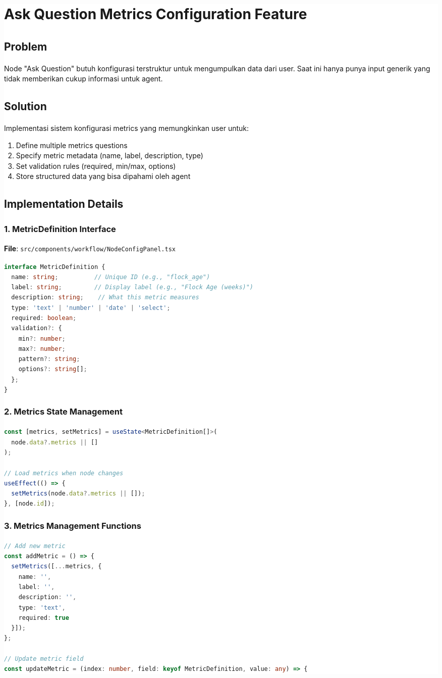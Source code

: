 # Ask Question Metrics Configuration Feature

## Problem
Node "Ask Question" butuh konfigurasi terstruktur untuk mengumpulkan data dari user. Saat ini hanya punya input generik yang tidak memberikan cukup informasi untuk agent.

## Solution
Implementasi sistem konfigurasi metrics yang memungkinkan user untuk:
1. Define multiple metrics questions
2. Specify metric metadata (name, label, description, type)
3. Set validation rules (required, min/max, options)
4. Store structured data yang bisa dipahami oleh agent

## Implementation Details

### 1. MetricDefinition Interface
**File**: `src/components/workflow/NodeConfigPanel.tsx`

```typescript
interface MetricDefinition {
  name: string;          // Unique ID (e.g., "flock_age")
  label: string;         // Display label (e.g., "Flock Age (weeks)")
  description: string;    // What this metric measures
  type: 'text' | 'number' | 'date' | 'select';
  required: boolean;
  validation?: {
    min?: number;
    max?: number;
    pattern?: string;
    options?: string[];
  };
}
```

### 2. Metrics State Management
```typescript
const [metrics, setMetrics] = useState<MetricDefinition[]>(
  node.data?.metrics || []
);

// Load metrics when node changes
useEffect(() => {
  setMetrics(node.data?.metrics || []);
}, [node.id]);
```

### 3. Metrics Management Functions
```typescript
// Add new metric
const addMetric = () => {
  setMetrics([...metrics, {
    name: '',
    label: '',
    description: '',
    type: 'text',
    required: true
  }]);
};

// Update metric field
const updateMetric = (index: number, field: keyof MetricDefinition, value: any) => {
```